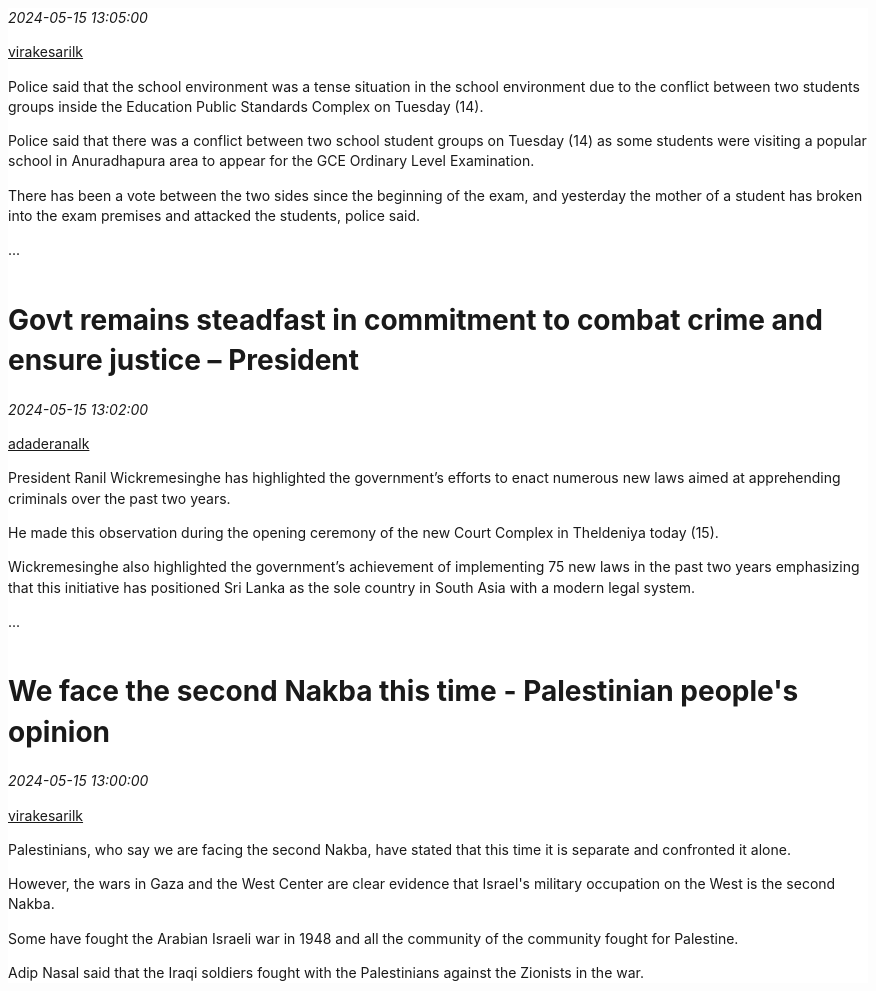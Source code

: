 *2024-05-15 13:05:00*

[virakesarilk](https://www.virakesari.lk/article/183588)

Police said that the school environment was a tense situation in the school environment due to the conflict between two students groups inside the Education Public Standards Complex on Tuesday (14).

Police said that there was a conflict between two school student groups on Tuesday (14) as some students were visiting a popular school in Anuradhapura area to appear for the GCE Ordinary Level Examination.

There has been a vote between the two sides since the beginning of the exam, and yesterday the mother of a student has broken into the exam premises and attacked the students, police said.

...



# Govt remains steadfast in commitment to combat crime and ensure justice – President

*2024-05-15 13:02:00*

[adaderanalk](https://www.adaderana.lk/news/99230/govt-remains-steadfast-in-commitment-to-combat-crime-and-ensure-justice-president)

President Ranil Wickremesinghe has highlighted the government’s efforts to enact numerous new laws aimed at apprehending criminals over the past two years.

He made this observation during the opening ceremony of the new Court Complex in Theldeniya today (15).

Wickremesinghe also highlighted the government’s achievement of implementing 75 new laws in the past two years emphasizing that this initiative has positioned Sri Lanka as the sole country in South Asia with a modern legal system.

...



# We face the second Nakba this time - Palestinian people's opinion

*2024-05-15 13:00:00*

[virakesarilk](https://www.virakesari.lk/article/183601)

Palestinians, who say we are facing the second Nakba, have stated that this time it is separate and confronted it alone.

However, the wars in Gaza and the West Center are clear evidence that Israel's military occupation on the West is the second Nakba.

Some have fought the Arabian Israeli war in 1948 and all the community of the community fought for Palestine.

Adip Nasal said that the Iraqi soldiers fought with the Palestinians against the Zionists in the war.
